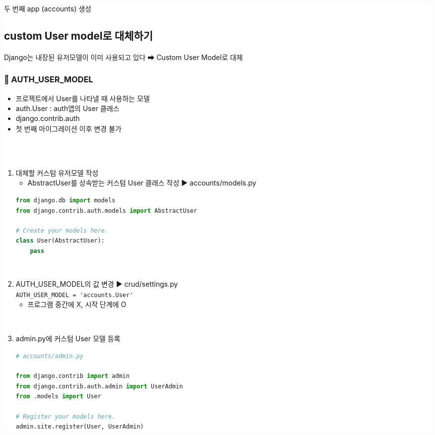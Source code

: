 
두 번째 app (accounts) 생성


## custom User model로 대체하기

Django는 내장된 유저모델이 이미 사용되고 있다
➡ Custom User Model로 대체


### 💛 AUTH_USER_MODEL
- 프로젝트에서 User를 나타낼 때 사용하는 모델
- auth.User : auth앱의 User 클래스
- django.contrib.auth
- 첫 번째 마이그레이션 이후 변경 불가

<br><br>

1. 대체할 커스텀 유저모델 작성
   - AbstractUser를 상속받는 커스텀 User 클래스 작성
    ▶ accounts/models.py
    ``` python
    from django.db import models
    from django.contrib.auth.models import AbstractUser

    # Create your models here.
    class User(AbstractUser):
        pass
    ```

<br>

2. AUTH_USER_MODEL의 값 변경
    ▶ crud/settings.py <br>
    `AUTH_USER_MODEL = 'accounts.User'`
    - 프로그램 중간에 X, 시작 단계에 O

<br>

3. admin.py에 커스텀 User 모델 등록

    ``` python
    # accounts/admin.py

    from django.contrib import admin
    from django.contrib.auth.admin import UserAdmin
    from .models import User

    # Register your models here.
    admin.site.register(User, UserAdmin)
    ```
